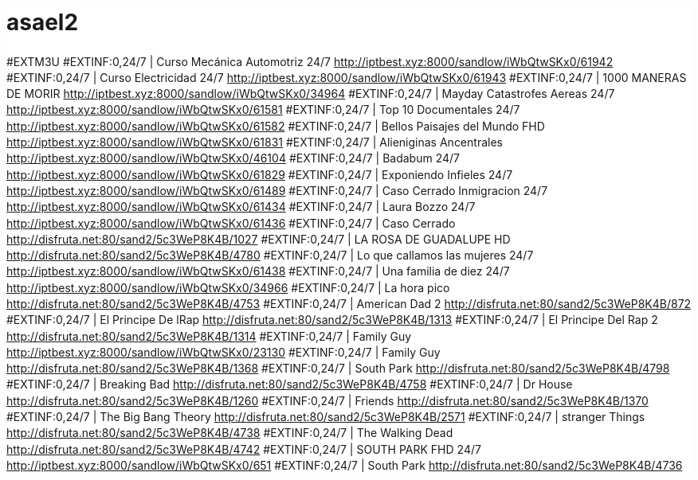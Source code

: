 # asael2
#EXTM3U
#EXTINF:0,24/7 | Curso Mecánica Automotriz 24/7
http://iptbest.xyz:8000/sandlow/iWbQtwSKx0/61942
#EXTINF:0,24/7 | Curso Electricidad 24/7
http://iptbest.xyz:8000/sandlow/iWbQtwSKx0/61943
#EXTINF:0,24/7 | 1000 MANERAS DE MORIR 
http://iptbest.xyz:8000/sandlow/iWbQtwSKx0/34964
#EXTINF:0,24/7 | Mayday Catastrofes Aereas 24/7
http://iptbest.xyz:8000/sandlow/iWbQtwSKx0/61581
#EXTINF:0,24/7 | Top 10 Documentales 24/7
http://iptbest.xyz:8000/sandlow/iWbQtwSKx0/61582
#EXTINF:0,24/7 | Bellos Paisajes del Mundo FHD
http://iptbest.xyz:8000/sandlow/iWbQtwSKx0/61831
#EXTINF:0,24/7 | Alieniginas Ancentrales 
http://iptbest.xyz:8000/sandlow/iWbQtwSKx0/46104
#EXTINF:0,24/7 | Badabum 24/7
http://iptbest.xyz:8000/sandlow/iWbQtwSKx0/61829
#EXTINF:0,24/7 | Exponiendo Infieles 24/7
http://iptbest.xyz:8000/sandlow/iWbQtwSKx0/61489
#EXTINF:0,24/7 | Caso Cerrado Inmigracion 24/7
http://iptbest.xyz:8000/sandlow/iWbQtwSKx0/61434
#EXTINF:0,24/7 | Laura Bozzo 24/7
http://iptbest.xyz:8000/sandlow/iWbQtwSKx0/61436
#EXTINF:0,24/7 | Caso Cerrado
http://disfruta.net:80/sand2/5c3WeP8K4B/1027
#EXTINF:0,24/7 | LA ROSA DE GUADALUPE HD
http://disfruta.net:80/sand2/5c3WeP8K4B/4780
#EXTINF:0,24/7 | Lo que callamos las mujeres 24/7
http://iptbest.xyz:8000/sandlow/iWbQtwSKx0/61438
#EXTINF:0,24/7 | Una familia de diez 24/7
http://iptbest.xyz:8000/sandlow/iWbQtwSKx0/34966
#EXTINF:0,24/7 | La hora pico
http://disfruta.net:80/sand2/5c3WeP8K4B/4753
#EXTINF:0,24/7 | American Dad 2
http://disfruta.net:80/sand2/5c3WeP8K4B/872
#EXTINF:0,24/7 | El Principe De lRap
http://disfruta.net:80/sand2/5c3WeP8K4B/1313
#EXTINF:0,24/7 | El Principe Del Rap 2
http://disfruta.net:80/sand2/5c3WeP8K4B/1314
#EXTINF:0,24/7 | Family Guy 
http://iptbest.xyz:8000/sandlow/iWbQtwSKx0/23130
#EXTINF:0,24/7 | Family Guy
http://disfruta.net:80/sand2/5c3WeP8K4B/1368
#EXTINF:0,24/7 | South Park
http://disfruta.net:80/sand2/5c3WeP8K4B/4798
#EXTINF:0,24/7 | Breaking Bad
http://disfruta.net:80/sand2/5c3WeP8K4B/4758
#EXTINF:0,24/7 | Dr House
http://disfruta.net:80/sand2/5c3WeP8K4B/1260
#EXTINF:0,24/7 | Friends
http://disfruta.net:80/sand2/5c3WeP8K4B/1370
#EXTINF:0,24/7 | The Big Bang Theory
http://disfruta.net:80/sand2/5c3WeP8K4B/2571
#EXTINF:0,24/7 | stranger Things
http://disfruta.net:80/sand2/5c3WeP8K4B/4738
#EXTINF:0,24/7 | The Walking Dead
http://disfruta.net:80/sand2/5c3WeP8K4B/4742
#EXTINF:0,24/7 | SOUTH PARK FHD 24/7 
http://iptbest.xyz:8000/sandlow/iWbQtwSKx0/651
#EXTINF:0,24/7 | South Park
http://disfruta.net:80/sand2/5c3WeP8K4B/4736